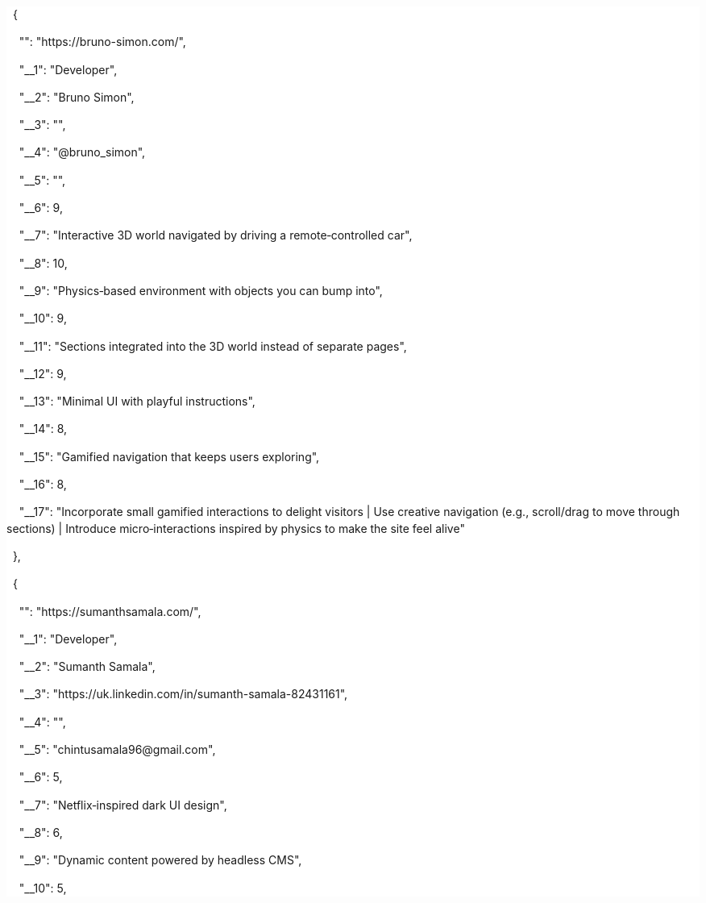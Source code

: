   {

    "": "https\://bruno-simon.com/",

    "\_\_1": "Developer",

    "\_\_2": "Bruno Simon",

    "\_\_3": "",

    "\_\_4": "@bruno\_simon",

    "\_\_5": "",

    "\_\_6": 9,

    "\_\_7": "Interactive 3D world navigated by driving a remote‑controlled car",

    "\_\_8": 10,

    "\_\_9": "Physics‑based environment with objects you can bump into",

    "\_\_10": 9,

    "\_\_11": "Sections integrated into the 3D world instead of separate pages",

    "\_\_12": 9,

    "\_\_13": "Minimal UI with playful instructions",

    "\_\_14": 8,

    "\_\_15": "Gamified navigation that keeps users exploring",

    "\_\_16": 8,

    "\_\_17": "Incorporate small gamified interactions to delight visitors | Use creative navigation (e.g., scroll/drag to move through sections) | Introduce micro‑interactions inspired by physics to make the site feel alive"

  },

  {

    "": "https\://sumanthsamala.com/",

    "\_\_1": "Developer",

    "\_\_2": "Sumanth Samala",

    "\_\_3": "https\://uk.linkedin.com/in/sumanth-samala-82431161",

    "\_\_4": "",

    "\_\_5": "chintusamala96\@gmail.com",

    "\_\_6": 5,

    "\_\_7": "Netflix‑inspired dark UI design",

    "\_\_8": 6,

    "\_\_9": "Dynamic content powered by headless CMS",

    "\_\_10": 5,
